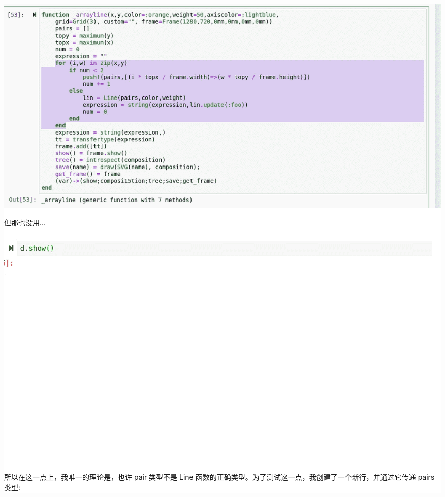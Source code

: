 ![](img/c6e1cb97e57899cfc6dd5408fdc80367.png)

但那也没用…

![](img/2b01a89f7c67cbb889b2e78daf82e98d.png)

所以在这一点上，我唯一的理论是，也许 pair 类型不是 Line 函数的正确类型。为了测试这一点，我创建了一个新行，并通过它传递 pairs 类型:
